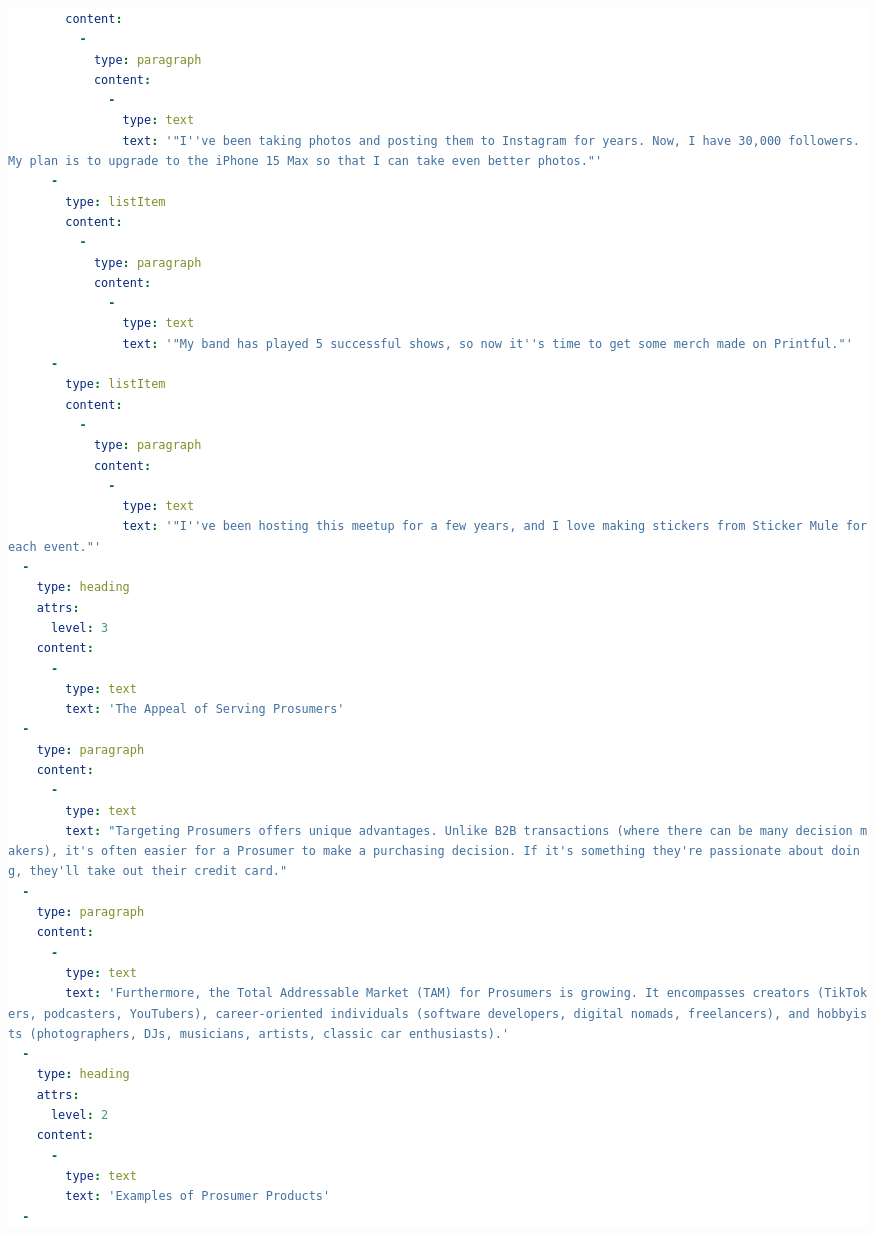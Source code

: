 ```yaml
        content:
          -
            type: paragraph
            content:
              -
                type: text
                text: '"I''ve been taking photos and posting them to Instagram for years. Now, I have 30,000 followers. My plan is to upgrade to the iPhone 15 Max so that I can take even better photos."'
      -
        type: listItem
        content:
          -
            type: paragraph
            content:
              -
                type: text
                text: '"My band has played 5 successful shows, so now it''s time to get some merch made on Printful."'
      -
        type: listItem
        content:
          -
            type: paragraph
            content:
              -
                type: text
                text: '"I''ve been hosting this meetup for a few years, and I love making stickers from Sticker Mule for each event."'
  -
    type: heading
    attrs:
      level: 3
    content:
      -
        type: text
        text: 'The Appeal of Serving Prosumers'
  -
    type: paragraph
    content:
      -
        type: text
        text: "Targeting Prosumers offers unique advantages. Unlike B2B transactions (where there can be many decision makers), it's often easier for a Prosumer to make a purchasing decision. If it's something they're passionate about doing, they'll take out their credit card."
  -
    type: paragraph
    content:
      -
        type: text
        text: 'Furthermore, the Total Addressable Market (TAM) for Prosumers is growing. It encompasses creators (TikTokers, podcasters, YouTubers), career-oriented individuals (software developers, digital nomads, freelancers), and hobbyists (photographers, DJs, musicians, artists, classic car enthusiasts).'
  -
    type: heading
    attrs:
      level: 2
    content:
      -
        type: text
        text: 'Examples of Prosumer Products'
  -
```